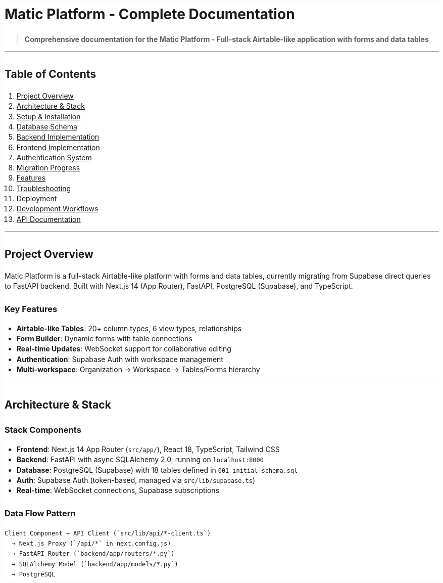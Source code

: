 # Matic Platform - Complete Documentation

> **Comprehensive documentation for the Matic Platform - Full-stack Airtable-like application with forms and data tables**

---

## Table of Contents

1. [Project Overview](#project-overview)
2. [Architecture & Stack](#architecture--stack)
3. [Setup & Installation](#setup--installation)
4. [Database Schema](#database-schema)
5. [Backend Implementation](#backend-implementation)
6. [Frontend Implementation](#frontend-implementation)
7. [Authentication System](#authentication-system)
8. [Migration Progress](#migration-progress)
9. [Features](#features)
10. [Troubleshooting](#troubleshooting)
11. [Deployment](#deployment)
12. [Development Workflows](#development-workflows)
13. [API Documentation](#api-documentation)

---

## Project Overview

Matic Platform is a full-stack Airtable-like platform with forms and data tables, currently migrating from Supabase direct queries to FastAPI backend. Built with Next.js 14 (App Router), FastAPI, PostgreSQL (Supabase), and TypeScript.

### Key Features
- **Airtable-like Tables**: 20+ column types, 6 view types, relationships
- **Form Builder**: Dynamic forms with table connections
- **Real-time Updates**: WebSocket support for collaborative editing
- **Authentication**: Supabase Auth with workspace management
- **Multi-workspace**: Organization → Workspace → Tables/Forms hierarchy

---

## Architecture & Stack

### Stack Components
- **Frontend**: Next.js 14 App Router (`src/app/`), React 18, TypeScript, Tailwind CSS
- **Backend**: FastAPI with async SQLAlchemy 2.0, running on `localhost:8000`
- **Database**: PostgreSQL (Supabase) with 18 tables defined in `001_initial_schema.sql`
- **Auth**: Supabase Auth (token-based, managed via `src/lib/supabase.ts`)
- **Real-time**: WebSocket connections, Supabase subscriptions

### Data Flow Pattern
```
Client Component → API Client (`src/lib/api/*-client.ts`) 
  → Next.js Proxy (`/api/*` in next.config.js) 
  → FastAPI Router (`backend/app/routers/*.py`) 
  → SQLAlchemy Model (`backend/app/models/*.py`) 
  → PostgreSQL
```
